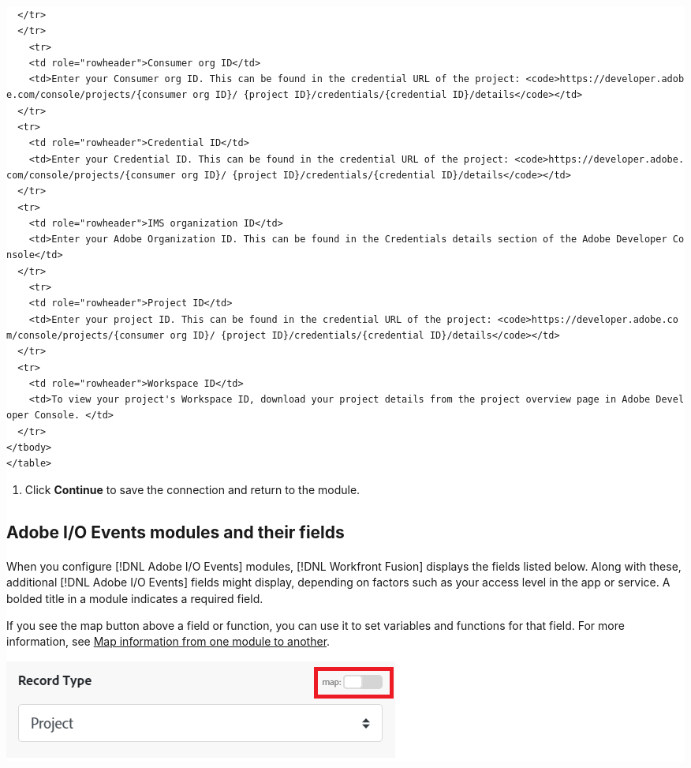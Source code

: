       </tr>
      </tr>
        <tr>
        <td role="rowheader">Consumer org ID</td>
        <td>Enter your Consumer org ID. This can be found in the credential URL of the project: <code>https://developer.adobe.com/console/projects/{consumer org ID}/ {project ID}/credentials/{credential ID}/details</code></td>
      </tr>
      <tr>
        <td role="rowheader">Credential ID</td>
        <td>Enter your Credential ID. This can be found in the credential URL of the project: <code>https://developer.adobe.com/console/projects/{consumer org ID}/ {project ID}/credentials/{credential ID}/details</code></td>
      </tr>
      <tr>
        <td role="rowheader">IMS organization ID</td>
        <td>Enter your Adobe Organization ID. This can be found in the Credentials details section of the Adobe Developer Console</td>
      </tr>
        <tr>
        <td role="rowheader">Project ID</td>
        <td>Enter your project ID. This can be found in the credential URL of the project: <code>https://developer.adobe.com/console/projects/{consumer org ID}/ {project ID}/credentials/{credential ID}/details</code></td>
      </tr>
      <tr>
        <td role="rowheader">Workspace ID</td>
        <td>To view your project's Workspace ID, download your project details from the project overview page in Adobe Developer Console. </td>
      </tr>
    </tbody>
    </table>
    
1. Click **Continue** to save the connection and return to the module.

## Adobe I/O Events modules and their fields

When you configure [!DNL Adobe I/O Events] modules, [!DNL Workfront Fusion] displays the fields listed below. Along with these, additional [!DNL Adobe I/O Events] fields might display, depending on factors such as your access level in the app or service. A bolded title in a module indicates a required field.

If you see the map button above a field or function, you can use it to set variables and functions for that field. For more information, see [Map information from one module to another](/help/workfront-fusion/create-scenarios/map-data/map-data-from-one-to-another.md).

![](assets/map-toggle-350x74.png)
